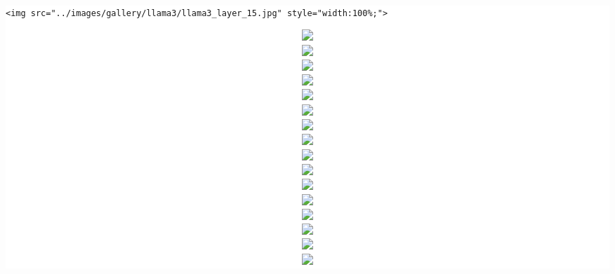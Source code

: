     <img src="../images/gallery/llama3/llama3_layer_15.jpg" style="width:100%;">
</div>
<div style="text-align: center;">
    <img src="../images/gallery/llama3/llama3_layer_16.jpg" style="width:100%;">
</div>
<div style="text-align: center;">
    <img src="../images/gallery/llama3/llama3_layer_17.jpg" style="width:100%;">
</div>
<div style="text-align: center;">
    <img src="../images/gallery/llama3/llama3_layer_18.jpg" style="width:100%;">
</div>
<div style="text-align: center;">
    <img src="../images/gallery/llama3/llama3_layer_19.jpg" style="width:100%;">
</div>
<div style="text-align: center;">
    <img src="../images/gallery/llama3/llama3_layer_20.jpg" style="width:100%;">
</div>
<div style="text-align: center;">
    <img src="../images/gallery/llama3/llama3_layer_21.jpg" style="width:100%;">
</div>
<div style="text-align: center;">
    <img src="../images/gallery/llama3/llama3_layer_22.jpg" style="width:100%;">
</div>
<div style="text-align: center;">
    <img src="../images/gallery/llama3/llama3_layer_23.jpg" style="width:100%;">
</div>
<div style="text-align: center;">
    <img src="../images/gallery/llama3/llama3_layer_24.jpg" style="width:100%;">
</div>
<div style="text-align: center;">
    <img src="../images/gallery/llama3/llama3_layer_25.jpg" style="width:100%;">
</div>
<div style="text-align: center;">
    <img src="../images/gallery/llama3/llama3_layer_26.jpg" style="width:100%;">
</div>
<div style="text-align: center;">
    <img src="../images/gallery/llama3/llama3_layer_27.jpg" style="width:100%;">
</div>
<div style="text-align: center;">
    <img src="../images/gallery/llama3/llama3_layer_28.jpg" style="width:100%;">
</div>
<div style="text-align: center;">
    <img src="../images/gallery/llama3/llama3_layer_29.jpg" style="width:100%;">
</div>
<div style="text-align: center;">
    <img src="../images/gallery/llama3/llama3_layer_30.jpg" style="width:100%;">
</div>
<div style="text-align: center;">
    <img src="../images/gallery/llama3/llama3_layer_31.jpg" style="width:100%;">
</div>
